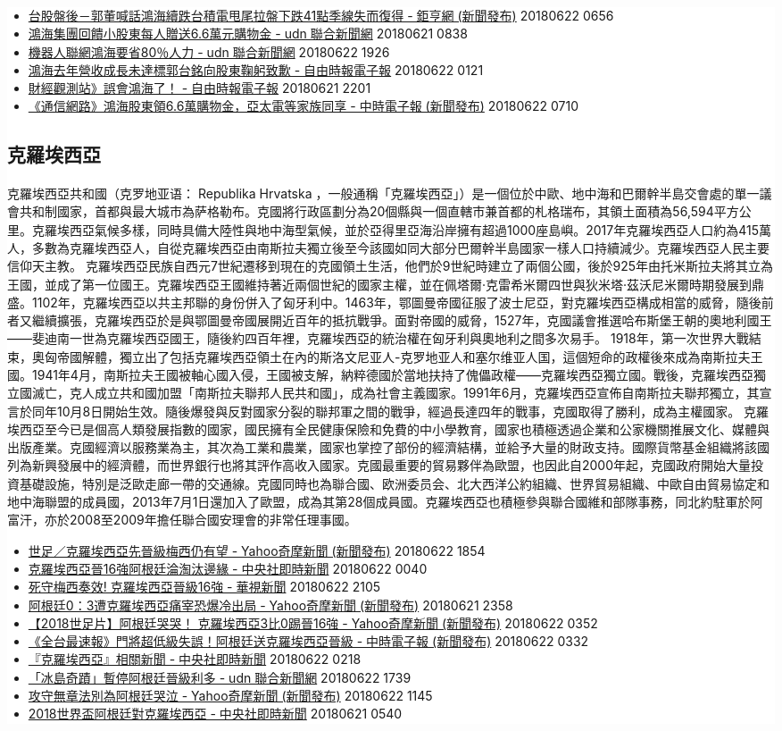 - [台股盤後－郭董喊話鴻海續跌台積電甩尾拉盤下跌41點季線失而復得 - 鉅亨網 (新聞發布)](https://news.cnyes.com/news/id/4149470 "台股盤後－郭董喊話鴻海續跌台積電甩尾拉盤下跌41點季線失而復得 - 鉅亨網 (新聞發布)") 20180622 0656
- [鴻海集團回饋小股東每人贈送6.6萬元購物金 - udn 聯合新聞網](https://udn.com/news/story/7253/3211059 "鴻海集團回饋小股東每人贈送6.6萬元購物金 - udn 聯合新聞網") 20180621 0838
- [機器人聯網鴻海要省80％人力 - udn 聯合新聞網](https://udn.com/news/story/7240/3213804?from=udn-catelistnews_ch2 "機器人聯網鴻海要省80％人力 - udn 聯合新聞網") 20180622 1926
- [鴻海去年營收成長未達標郭台銘向股東鞠躬致歉 - 自由時報電子報](http://news.ltn.com.tw/news/business/breakingnews/2465729 "鴻海去年營收成長未達標郭台銘向股東鞠躬致歉 - 自由時報電子報") 20180622 0121
- [財經觀測站》誤會鴻海了！ - 自由時報電子報](http://news.ltn.com.tw/news/business/paper/1210828 "財經觀測站》誤會鴻海了！ - 自由時報電子報") 20180621 2201
- [《通信網路》鴻海股東領6.6萬購物金，亞太電等家族同享 - 中時電子報 (新聞發布)](http://www.chinatimes.com/realtimenews/20180622002612-260410 "《通信網路》鴻海股東領6.6萬購物金，亞太電等家族同享 - 中時電子報 (新聞發布)") 20180622 0710

## 克羅埃西亞

克羅埃西亞共和國（克罗地亚语： Republika Hrvatska ，一般通稱「克羅埃西亞」）是一個位於中歐、地中海和巴爾幹半島交會處的單一議會共和制國家，首都與最大城市為萨格勒布。克國將行政區劃分為20個縣與一個直轄市兼首都的札格瑞布，其領土面積為56,594平方公里。克羅埃西亞氣候多樣，同時具備大陸性與地中海型氣候，並於亞得里亞海沿岸擁有超過1000座島嶼。2017年克羅埃西亞人口約為415萬人，多數為克羅埃西亞人，自從克羅埃西亞由南斯拉夫獨立後至今該國如同大部分巴爾幹半島國家一樣人口持續減少。克羅埃西亞人民主要信仰天主教。
克羅埃西亞民族自西元7世紀遷移到現在的克國領土生活，他們於9世紀時建立了兩個公國，後於925年由托米斯拉夫將其立為王國，並成了第一位國王。克羅埃西亞王國維持著近兩個世紀的國家主權，並在佩塔爾·克雷希米爾四世與狄米塔·茲沃尼米爾時期發展到鼎盛。1102年，克羅埃西亞以共主邦聯的身份併入了匈牙利中。1463年，鄂圖曼帝國征服了波士尼亞，對克羅埃西亞構成相當的威脅，隨後前者又繼續擴張，克羅埃西亞於是與鄂圖曼帝國展開近百年的抵抗戰爭。面對帝國的威脅，1527年，克國議會推選哈布斯堡王朝的奧地利國王——斐迪南一世為克羅埃西亞國王，隨後約四百年裡，克羅埃西亞的統治權在匈牙利與奧地利之間多次易手。
1918年，第一次世界大戰結束，奧匈帝國解體，獨立出了包括克羅埃西亞領土在內的斯洛文尼亚人-克罗地亚人和塞尔维亚人国，這個短命的政權後來成為南斯拉夫王國。1941年4月，南斯拉夫王國被軸心國入侵，王國被支解，納粹德國於當地扶持了傀儡政權——克羅埃西亞獨立國。戰後，克羅埃西亞獨立國滅亡，克人成立共和國加盟「南斯拉夫聯邦人民共和國」，成為社會主義國家。1991年6月，克羅埃西亞宣佈自南斯拉夫聯邦獨立，其宣言於同年10月8日開始生效。隨後爆發與反對國家分裂的聯邦軍之間的戰爭，經過長達四年的戰事，克國取得了勝利，成為主權國家。
克羅埃西亞至今已是個高人類發展指數的國家，國民擁有全民健康保險和免費的中小學教育，國家也積極透過企業和公家機關推展文化、媒體與出版產業。克國經濟以服務業為主，其次為工業和農業，國家也掌控了部份的經濟結構，並給予大量的財政支持。國際貨幣基金組織將該國列為新興發展中的經濟體，而世界銀行也將其評作高收入國家。克國最重要的貿易夥伴為歐盟，也因此自2000年起，克國政府開始大量投資基礎設施，特別是泛歐走廊一帶的交通線。克國同時也為聯合國、欧洲委员会、北大西洋公約組織、世界貿易組織、中歐自由貿易協定和地中海聯盟的成員國，2013年7月1日還加入了歐盟，成為其第28個成員國。克羅埃西亞也積極參與聯合國維和部隊事務，同北約駐軍於阿富汗，亦於2008至2009年擔任聯合國安理會的非常任理事國。
- [世足／克羅埃西亞先晉級梅西仍有望 - Yahoo奇摩新聞 (新聞發布)](https://tw.news.yahoo.com/%E4%B8%96%E8%B6%B3-%E5%85%8B%E7%BE%85%E5%9F%83%E8%A5%BF%E4%BA%9E%E5%85%88%E6%99%89%E7%B4%9A-%E6%A2%85%E8%A5%BF%E4%BB%8D%E6%9C%89%E6%9C%9B-184521644.html "世足／克羅埃西亞先晉級梅西仍有望 - Yahoo奇摩新聞 (新聞發布)") 20180622 1854
- [克羅埃西亞晉16強阿根廷淪淘汰邊緣 - 中央社即時新聞](http://www.cna.com.tw/news/firstnews/201806220013-1.aspx "克羅埃西亞晉16強阿根廷淪淘汰邊緣 - 中央社即時新聞") 20180622 0040
- [死守梅西奏效! 克羅埃西亞晉級16強 - 華視新聞](https://news.cts.com.tw/cts/sports/201806/201806221929186.html "死守梅西奏效! 克羅埃西亞晉級16強 - 華視新聞") 20180622 2105
- [阿根廷0：3遭克羅埃西亞痛宰恐爆冷出局 - Yahoo奇摩新聞 (新聞發布)](https://tw.news.yahoo.com/%E9%98%BF%E6%A0%B9%E5%BB%B70-3%E9%81%AD%E5%85%8B%E7%BE%85%E5%9F%83%E8%A5%BF%E4%BA%9E%E7%97%9B%E5%AE%B0-%E6%81%90%E7%88%86%E5%86%B7%E5%87%BA%E5%B1%80-234102456.html "阿根廷0：3遭克羅埃西亞痛宰恐爆冷出局 - Yahoo奇摩新聞 (新聞發布)") 20180621 2358
- [【2018世足片】阿根廷哭哭！ 克羅埃西亞3比0踢晉16強 - Yahoo奇摩新聞 (新聞發布)](https://tw.news.yahoo.com/2018%E4%B8%96%E8%B6%B3%E7%89%87-%E9%98%BF%E6%A0%B9%E5%BB%B7%E5%93%AD%E5%93%AD-%E5%85%8B%E7%BE%85%E5%9F%83%E8%A5%BF%E4%BA%9E3%E6%AF%940%E8%B8%A2%E6%99%8916%E5%BC%B7-033800676.html "【2018世足片】阿根廷哭哭！ 克羅埃西亞3比0踢晉16強 - Yahoo奇摩新聞 (新聞發布)") 20180622 0352
- [《全台最速報》門將超低級失誤！阿根廷送克羅埃西亞晉級 - 中時電子報 (新聞發布)](http://www.chinatimes.com/realtimenews/20180622001842-260403 "《全台最速報》門將超低級失誤！阿根廷送克羅埃西亞晉級 - 中時電子報 (新聞發布)") 20180622 0332
- [『克羅埃西亞』相關新聞 - 中央社即時新聞](http://www.cna.com.tw/tag/%E5%85%8B%E7%BE%85%E5%9F%83%E8%A5%BF%E4%BA%9E "『克羅埃西亞』相關新聞 - 中央社即時新聞") 20180622 0218
- [「冰島奇蹟」暫停阿根廷晉級利多 - udn 聯合新聞網](https://udn.com/fifa2018/story/12027/3214019 "「冰島奇蹟」暫停阿根廷晉級利多 - udn 聯合新聞網") 20180622 1739
- [攻守無章法別為阿根廷哭泣 - Yahoo奇摩新聞 (新聞發布)](https://tw.news.yahoo.com/%E6%94%BB%E5%AE%88%E7%84%A1%E7%AB%A0%E6%B3%95-%E5%88%A5%E7%82%BA%E9%98%BF%E6%A0%B9%E5%BB%B7%E5%93%AD%E6%B3%A3-100000393.html "攻守無章法別為阿根廷哭泣 - Yahoo奇摩新聞 (新聞發布)") 20180622 1145
- [2018世界盃阿根廷對克羅埃西亞 - 中央社即時新聞](http://www.cna.com.tw/news/gpho/201806210003-1.aspx "2018世界盃阿根廷對克羅埃西亞 - 中央社即時新聞") 20180621 0540
